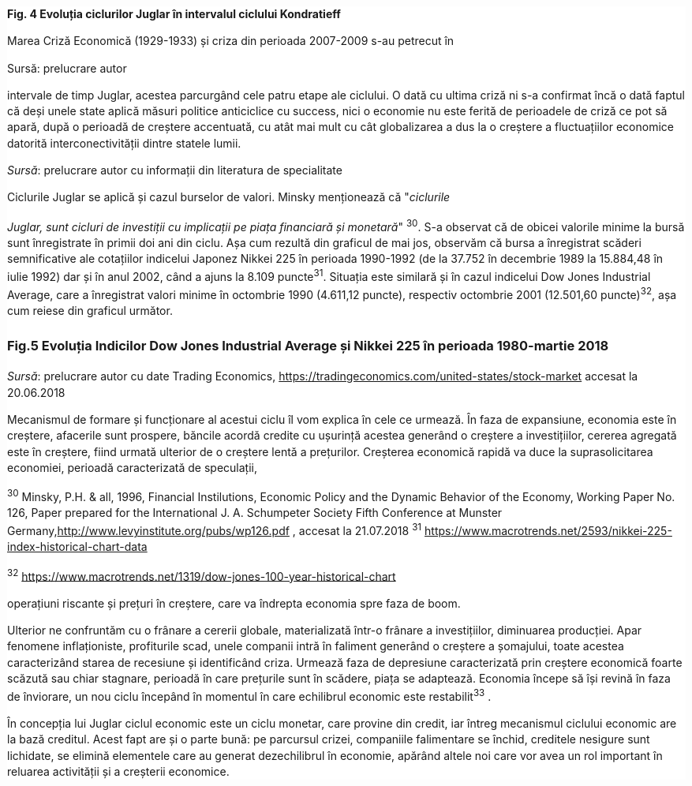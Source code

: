 **Fig. 4 Evoluția ciclurilor Juglar în intervalul ciclului Kondratieff**

Marea Criză Economică (1929-1933) și criza din perioada 2007-2009 s-au petrecut în

Sursă: prelucrare autor

intervale de timp Juglar, acestea parcurgând cele patru etape ale ciclului. O dată cu ultima criză ni s-a confirmat încă o dată faptul că deși unele state aplică măsuri politice anticiclice cu success, nici o economie nu este ferită de perioadele de criză ce pot să apară, după o perioadă de creștere accentuată, cu atât mai mult cu cât globalizarea a dus la o creștere a fluctuațiilor economice datorită interconectivității dintre statele lumii.

*Sursă*: prelucrare autor cu informații din literatura de specialitate

Ciclurile Juglar se aplică și cazul burselor de valori. Minsky menționează că "*ciclurile* 

*Juglar, sunt cicluri de investiții cu implicații pe piața financiară și monetară*" <sup>30</sup>. S-a observat că de obicei valorile minime la bursă sunt înregistrate în primii doi ani din ciclu. Așa cum rezultă din graficul de mai jos, observăm că bursa a înregistrat scăderi semnificative ale cotațiilor indicelui Japonez Nikkei 225 în perioada 1990-1992 (de la 37.752 în decembrie 1989 la 15.884,48 în iulie 1992) dar și în anul 2002, când a ajuns la 8.109 puncte<sup>31</sup>. Situația este similară și în cazul indicelui Dow Jones Industrial Average, care a înregistrat valori minime în octombrie 1990 (4.611,12 puncte), respectiv octombrie 2001 (12.501,60 puncte)<sup>32</sup>, așa cum reiese din graficul următor.

### **Fig.5 Evoluția Indicilor Dow Jones Industrial Average și Nikkei 225 în perioada 1980-martie 2018**

*Sursă*: prelucrare autor cu date Trading Economics, <https://tradingeconomics.com/united-states/stock-market> accesat la 20.06.2018

Mecanismul de formare și funcționare al acestui ciclu îl vom explica în cele ce urmează. În faza de expansiune, economia este în creștere, afacerile sunt prospere, băncile acordă credite cu ușurință acestea generând o creștere a investițiilor, cererea agregată este în creștere, fiind urmată ulterior de o creștere lentă a prețurilor. Creșterea economică rapidă va duce la suprasolicitarea economiei, perioadă caracterizată de speculații,

<sup>30</sup> Minsky, P.H. & all, 1996, Financial Instilutions, Economic Policy and the Dynamic Behavior of the Economy, Working Paper No. 126, Paper prepared for the International J. A. Schumpeter Society Fifth Conference at Munster Germany,<http://www.levyinstitute.org/pubs/wp126.pdf> , accesat la 21.07.2018 <sup>31</sup> <https://www.macrotrends.net/2593/nikkei-225-index-historical-chart-data>

<sup>32</sup> <https://www.macrotrends.net/1319/dow-jones-100-year-historical-chart>

operațiuni riscante și prețuri în creștere, care va îndrepta economia spre faza de boom.

Ulterior ne confruntăm cu o frânare a cererii globale, materializată într-o frânare a investițiilor, diminuarea producției. Apar fenomene inflaționiste, profiturile scad, unele companii intră în faliment generând o creștere a șomajului, toate acestea caracterizând starea de recesiune și identificând criza. Urmează faza de depresiune caracterizată prin creștere economică foarte scăzută sau chiar stagnare, perioadă în care prețurile sunt în scădere, piața se adaptează. Economia începe să își revină în faza de înviorare, un nou ciclu începând în momentul în care echilibrul economic este restabilit<sup>33</sup> .

În concepția lui Juglar ciclul economic este un ciclu monetar, care provine din credit, iar întreg mecanismul ciclului economic are la bază creditul. Acest fapt are și o parte bună: pe parcursul crizei, companiile falimentare se închid, creditele nesigure sunt lichidate, se elimină elementele care au generat dezechilibrul în economie, apărând altele noi care vor avea un rol important în reluarea activității și a creșterii economice.
